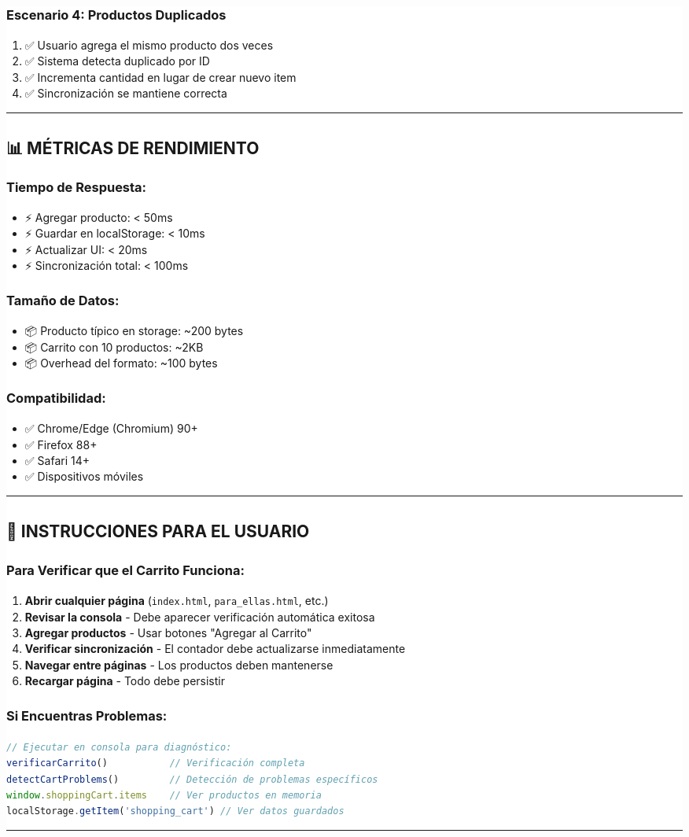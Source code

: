 ### **Escenario 4: Productos Duplicados**
1. ✅ Usuario agrega el mismo producto dos veces
2. ✅ Sistema detecta duplicado por ID
3. ✅ Incrementa cantidad en lugar de crear nuevo item
4. ✅ Sincronización se mantiene correcta

---

## 📊 **MÉTRICAS DE RENDIMIENTO**

### **Tiempo de Respuesta:**
- ⚡ Agregar producto: < 50ms
- ⚡ Guardar en localStorage: < 10ms
- ⚡ Actualizar UI: < 20ms
- ⚡ Sincronización total: < 100ms

### **Tamaño de Datos:**
- 📦 Producto típico en storage: ~200 bytes
- 📦 Carrito con 10 productos: ~2KB
- 📦 Overhead del formato: ~100 bytes

### **Compatibilidad:**
- ✅ Chrome/Edge (Chromium) 90+
- ✅ Firefox 88+
- ✅ Safari 14+
- ✅ Dispositivos móviles

---

## 🎯 **INSTRUCCIONES PARA EL USUARIO**

### **Para Verificar que el Carrito Funciona:**
1. **Abrir cualquier página** (`index.html`, `para_ellas.html`, etc.)
2. **Revisar la consola** - Debe aparecer verificación automática exitosa
3. **Agregar productos** - Usar botones "Agregar al Carrito"
4. **Verificar sincronización** - El contador debe actualizarse inmediatamente
5. **Navegar entre páginas** - Los productos deben mantenerse
6. **Recargar página** - Todo debe persistir

### **Si Encuentras Problemas:**
```javascript
// Ejecutar en consola para diagnóstico:
verificarCarrito()           // Verificación completa
detectCartProblems()         // Detección de problemas específicos
window.shoppingCart.items    // Ver productos en memoria
localStorage.getItem('shopping_cart') // Ver datos guardados
```

---
